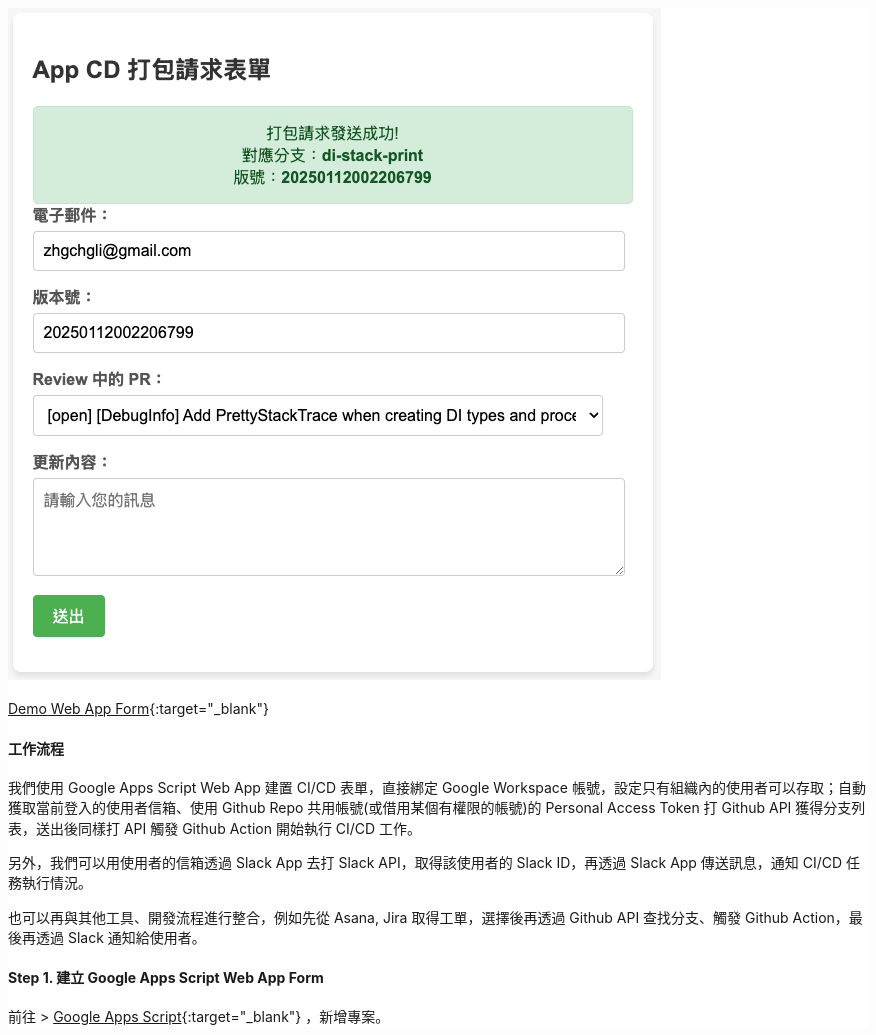 ![[Demo Web App Form](https://script.google.com/macros/s/AKfycbw8SuK7lLLMdY86y3jxMJyzXqa5tdxJryRnteOnNi-lK--j6CmKYXj7UuU58DiS0NSVvA/exec){:target="_blank"}](/assets/4cb4437818f2/1*pzW-Yki-4HbE2nYXC4q-Aw.png)

[Demo Web App Form](https://script.google.com/macros/s/AKfycbw8SuK7lLLMdY86y3jxMJyzXqa5tdxJryRnteOnNi-lK--j6CmKYXj7UuU58DiS0NSVvA/exec){:target="_blank"}
#### **工作流程**

我們使用 Google Apps Script Web App 建置 CI/CD 表單，直接綁定 Google Workspace 帳號，設定只有組織內的使用者可以存取；自動獲取當前登入的使用者信箱、使用 Github Repo 共用帳號\(或借用某個有權限的帳號\)的 Personal Access Token 打 Github API 獲得分支列表，送出後同樣打 API 觸發 Github Action 開始執行 CI/CD 工作。

另外，我們可以用使用者的信箱透過 Slack App 去打 Slack API，取得該使用者的 Slack ID，再透過 Slack App 傳送訊息，通知 CI/CD 任務執行情況。

也可以再與其他工具、開發流程進行整合，例如先從 Asana, Jira 取得工單，選擇後再透過 Github API 查找分支、觸發 Github Action，最後再透過 Slack 通知給使用者。
#### Step 1\. 建立 Google Apps Script Web App Form

前往 &gt; [Google Apps Script](https://script.google.com/home){:target="_blank"} ，新增專案。

